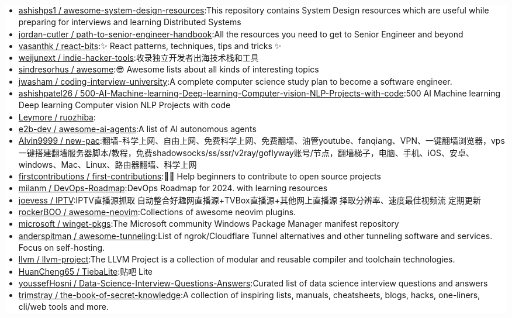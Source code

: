 * [ashishps1 / awesome-system-design-resources](https://github.com/ashishps1/awesome-system-design-resources):This repository contains System Design resources which are useful while preparing for interviews and learning Distributed Systems
* [jordan-cutler / path-to-senior-engineer-handbook](https://github.com/jordan-cutler/path-to-senior-engineer-handbook):All the resources you need to get to Senior Engineer and beyond
* [vasanthk / react-bits](https://github.com/vasanthk/react-bits):✨ React patterns, techniques, tips and tricks ✨
* [weijunext / indie-hacker-tools](https://github.com/weijunext/indie-hacker-tools):收录独立开发者出海技术栈和工具
* [sindresorhus / awesome](https://github.com/sindresorhus/awesome):😎 Awesome lists about all kinds of interesting topics
* [jwasham / coding-interview-university](https://github.com/jwasham/coding-interview-university):A complete computer science study plan to become a software engineer.
* [ashishpatel26 / 500-AI-Machine-learning-Deep-learning-Computer-vision-NLP-Projects-with-code](https://github.com/ashishpatel26/500-AI-Machine-learning-Deep-learning-Computer-vision-NLP-Projects-with-code):500 AI Machine learning Deep learning Computer vision NLP Projects with code
* [Leymore / ruozhiba](https://github.com/Leymore/ruozhiba):
* [e2b-dev / awesome-ai-agents](https://github.com/e2b-dev/awesome-ai-agents):A list of AI autonomous agents
* [Alvin9999 / new-pac](https://github.com/Alvin9999/new-pac):翻墙-科学上网、自由上网、免费科学上网、免费翻墙、油管youtube、fanqiang、VPN、一键翻墙浏览器，vps一键搭建翻墙服务器脚本/教程，免费shadowsocks/ss/ssr/v2ray/goflyway账号/节点，翻墙梯子，电脑、手机、iOS、安卓、windows、Mac、Linux、路由器翻墙、科学上网
* [firstcontributions / first-contributions](https://github.com/firstcontributions/first-contributions):🚀✨ Help beginners to contribute to open source projects
* [milanm / DevOps-Roadmap](https://github.com/milanm/DevOps-Roadmap):DevOps Roadmap for 2024. with learning resources
* [joevess / IPTV](https://github.com/joevess/IPTV):IPTV直播源抓取 自动整合好趣网直播源+TVBox直播源+其他网上直播源 择取分辨率、速度最佳视频流 定期更新
* [rockerBOO / awesome-neovim](https://github.com/rockerBOO/awesome-neovim):Collections of awesome neovim plugins.
* [microsoft / winget-pkgs](https://github.com/microsoft/winget-pkgs):The Microsoft community Windows Package Manager manifest repository
* [anderspitman / awesome-tunneling](https://github.com/anderspitman/awesome-tunneling):List of ngrok/Cloudflare Tunnel alternatives and other tunneling software and services. Focus on self-hosting.
* [llvm / llvm-project](https://github.com/llvm/llvm-project):The LLVM Project is a collection of modular and reusable compiler and toolchain technologies.
* [HuanCheng65 / TiebaLite](https://github.com/HuanCheng65/TiebaLite):贴吧 Lite
* [youssefHosni / Data-Science-Interview-Questions-Answers](https://github.com/youssefHosni/Data-Science-Interview-Questions-Answers):Curated list of data science interview questions and answers
* [trimstray / the-book-of-secret-knowledge](https://github.com/trimstray/the-book-of-secret-knowledge):A collection of inspiring lists, manuals, cheatsheets, blogs, hacks, one-liners, cli/web tools and more.
